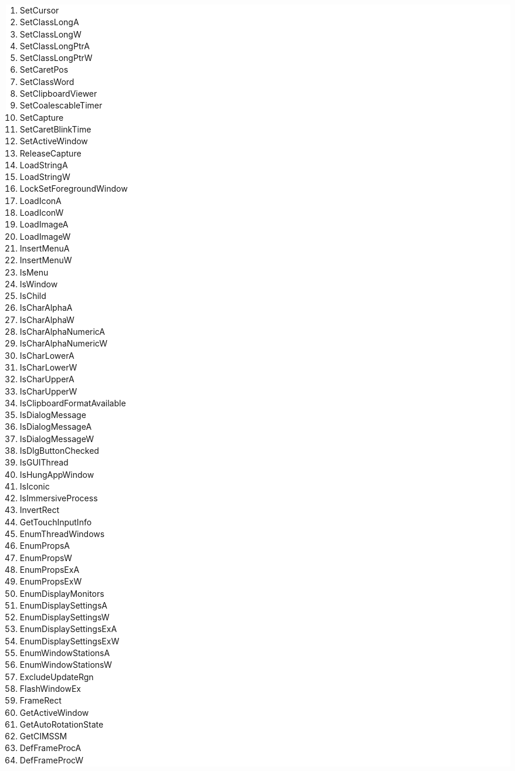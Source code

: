1. SetCursor
1. SetClassLongA
1. SetClassLongW
1. SetClassLongPtrA
1. SetClassLongPtrW
1. SetCaretPos
1. SetClassWord
1. SetClipboardViewer
1. SetCoalescableTimer
1. SetCapture
1. SetCaretBlinkTime
1. SetActiveWindow
1. ReleaseCapture
1. LoadStringA
1. LoadStringW
1. LockSetForegroundWindow
1. LoadIconA
1. LoadIconW
1. LoadImageA
1. LoadImageW
1. InsertMenuA
1. InsertMenuW
1. IsMenu
1. IsWindow
1. IsChild
1. IsCharAlphaA
1. IsCharAlphaW
1. IsCharAlphaNumericA
1. IsCharAlphaNumericW
1. IsCharLowerA
1. IsCharLowerW
1. IsCharUpperA
1. IsCharUpperW
1. IsClipboardFormatAvailable
1. IsDialogMessage
1. IsDialogMessageA
1. IsDialogMessageW
1. IsDlgButtonChecked
1. IsGUIThread
1. IsHungAppWindow
1. IsIconic
1. IsImmersiveProcess
1. InvertRect
1. GetTouchInputInfo
1. EnumThreadWindows
1. EnumPropsA
1. EnumPropsW
1. EnumPropsExA
1. EnumPropsExW
1. EnumDisplayMonitors
1. EnumDisplaySettingsA
1. EnumDisplaySettingsW
1. EnumDisplaySettingsExA
1. EnumDisplaySettingsExW
1. EnumWindowStationsA
1. EnumWindowStationsW
1. ExcludeUpdateRgn
1. FlashWindowEx
1. FrameRect
1. GetActiveWindow
1. GetAutoRotationState
1. GetCIMSSM
1. DefFrameProcA
1. DefFrameProcW